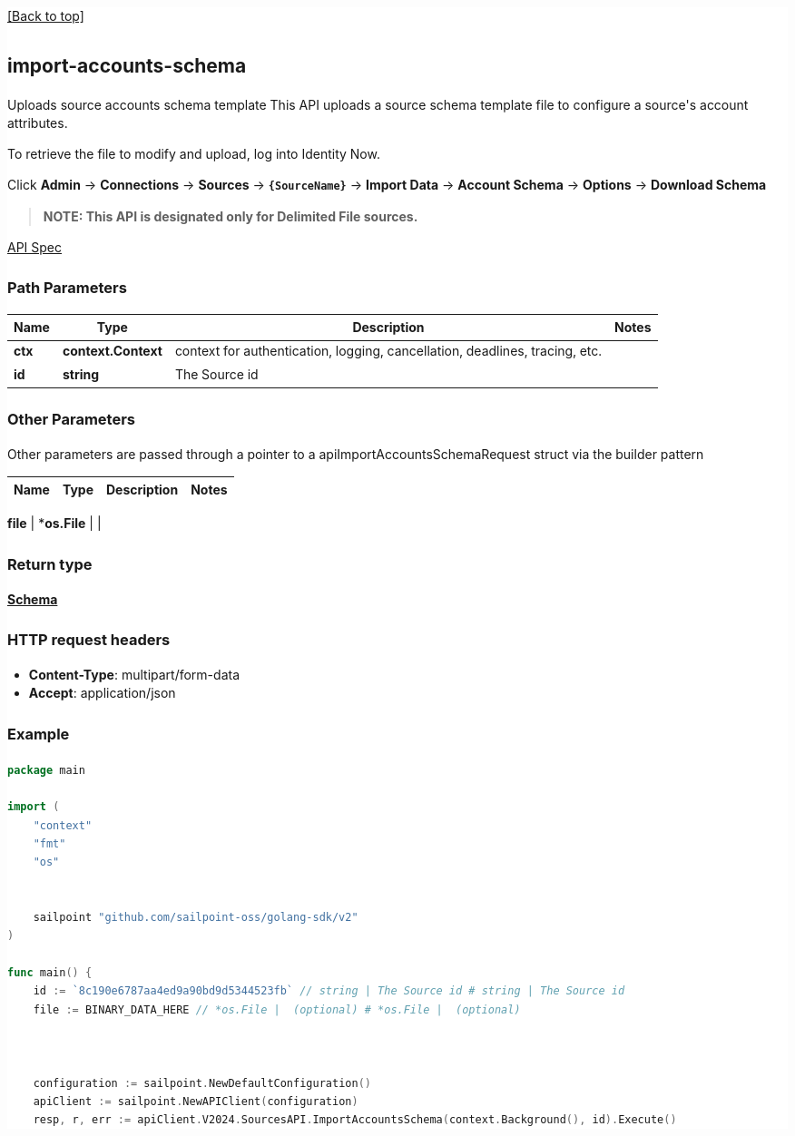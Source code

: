 [[Back to top]](#)

## import-accounts-schema
Uploads source accounts schema template
This API uploads a source schema template file to configure a source's account attributes.

To retrieve the file to modify and upload, log into Identity Now. 

Click **Admin** -> **Connections** -> **Sources** -> **`{SourceName}`** -> **Import Data** -> **Account Schema** -> **Options** -> **Download Schema**

>**NOTE: This API is designated only for Delimited File sources.**

[API Spec](https://developer.sailpoint.com/docs/api/v2024/import-accounts-schema)

### Path Parameters


Name | Type | Description  | Notes
------------- | ------------- | ------------- | -------------
**ctx** | **context.Context** | context for authentication, logging, cancellation, deadlines, tracing, etc.
**id** | **string** | The Source id | 

### Other Parameters

Other parameters are passed through a pointer to a apiImportAccountsSchemaRequest struct via the builder pattern


Name | Type | Description  | Notes
------------- | ------------- | ------------- | -------------

 **file** | ***os.File** |  | 

### Return type

[**Schema**](../models/schema)

### HTTP request headers

- **Content-Type**: multipart/form-data
- **Accept**: application/json

### Example

```go
package main

import (
	"context"
	"fmt"
	"os"
  
    
	sailpoint "github.com/sailpoint-oss/golang-sdk/v2"
)

func main() {
    id := `8c190e6787aa4ed9a90bd9d5344523fb` // string | The Source id # string | The Source id
    file := BINARY_DATA_HERE // *os.File |  (optional) # *os.File |  (optional)

    

    configuration := sailpoint.NewDefaultConfiguration()
    apiClient := sailpoint.NewAPIClient(configuration)
    resp, r, err := apiClient.V2024.SourcesAPI.ImportAccountsSchema(context.Background(), id).Execute()
```